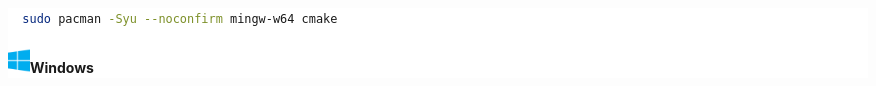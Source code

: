 ```bash
  sudo pacman -Syu --noconfirm mingw-w64 cmake
```

#### <img src="../Images/windows.svg"  height="25" />Windows
  